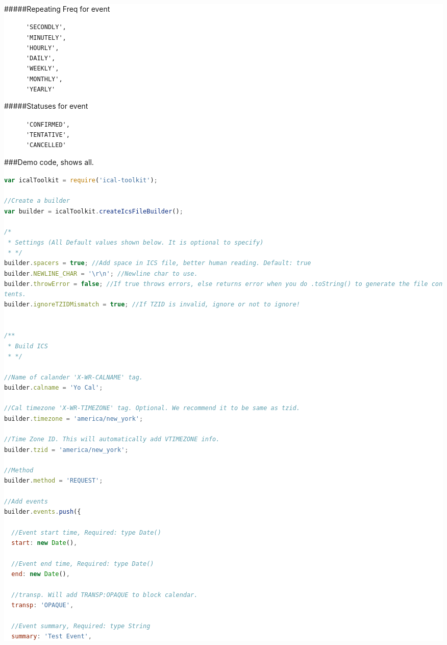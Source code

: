 #####Repeating Freq for event
```
      'SECONDLY',
      'MINUTELY',
      'HOURLY',
      'DAILY',
      'WEEKLY',
      'MONTHLY',
      'YEARLY'
```

#####Statuses for event
```
      'CONFIRMED',
      'TENTATIVE',
      'CANCELLED'
```


###Demo code, shows all.
```javascript
var icalToolkit = require('ical-toolkit');

//Create a builder
var builder = icalToolkit.createIcsFileBuilder();

/*
 * Settings (All Default values shown below. It is optional to specify)
 * */
builder.spacers = true; //Add space in ICS file, better human reading. Default: true
builder.NEWLINE_CHAR = '\r\n'; //Newline char to use.
builder.throwError = false; //If true throws errors, else returns error when you do .toString() to generate the file contents.
builder.ignoreTZIDMismatch = true; //If TZID is invalid, ignore or not to ignore!


/**
 * Build ICS
 * */

//Name of calander 'X-WR-CALNAME' tag.
builder.calname = 'Yo Cal';

//Cal timezone 'X-WR-TIMEZONE' tag. Optional. We recommend it to be same as tzid.
builder.timezone = 'america/new_york';

//Time Zone ID. This will automatically add VTIMEZONE info.
builder.tzid = 'america/new_york';

//Method
builder.method = 'REQUEST';

//Add events
builder.events.push({

  //Event start time, Required: type Date()
  start: new Date(),

  //Event end time, Required: type Date()
  end: new Date(),

  //transp. Will add TRANSP:OPAQUE to block calendar.
  transp: 'OPAQUE',

  //Event summary, Required: type String
  summary: 'Test Event',
```